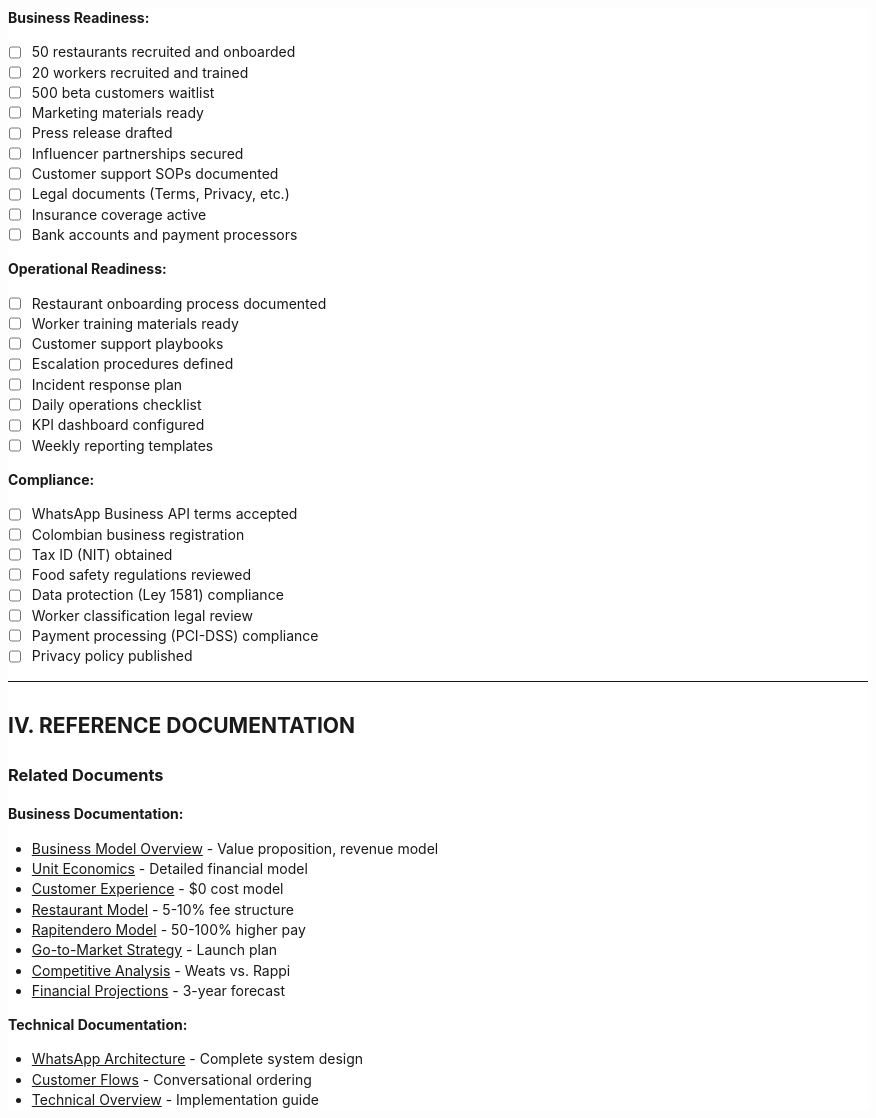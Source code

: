 **Business Readiness:**
- [ ] 50 restaurants recruited and onboarded
- [ ] 20 workers recruited and trained
- [ ] 500 beta customers waitlist
- [ ] Marketing materials ready
- [ ] Press release drafted
- [ ] Influencer partnerships secured
- [ ] Customer support SOPs documented
- [ ] Legal documents (Terms, Privacy, etc.)
- [ ] Insurance coverage active
- [ ] Bank accounts and payment processors

**Operational Readiness:**
- [ ] Restaurant onboarding process documented
- [ ] Worker training materials ready
- [ ] Customer support playbooks
- [ ] Escalation procedures defined
- [ ] Incident response plan
- [ ] Daily operations checklist
- [ ] KPI dashboard configured
- [ ] Weekly reporting templates

**Compliance:**
- [ ] WhatsApp Business API terms accepted
- [ ] Colombian business registration
- [ ] Tax ID (NIT) obtained
- [ ] Food safety regulations reviewed
- [ ] Data protection (Ley 1581) compliance
- [ ] Worker classification legal review
- [ ] Payment processing (PCI-DSS) compliance
- [ ] Privacy policy published

---

## IV. REFERENCE DOCUMENTATION

### Related Documents

**Business Documentation:**
- [Business Model Overview](/docs/weats/business-model-overview.md) - Value proposition, revenue model
- [Unit Economics](/docs/weats/unit-economics.md) - Detailed financial model
- [Customer Experience](/docs/weats/customer-experience.md) - $0 cost model
- [Restaurant Model](/docs/weats/restaurant-model.md) - 5-10% fee structure
- [Rapitendero Model](/docs/weats/rapitendero-model.md) - 50-100% higher pay
- [Go-to-Market Strategy](/docs/weats/go-to-market-strategy.md) - Launch plan
- [Competitive Analysis](/docs/weats/competitive-analysis.md) - Weats vs. Rappi
- [Financial Projections](/docs/weats/financial-projections.md) - 3-year forecast

**Technical Documentation:**
- [WhatsApp Architecture](/docs/weats/technical/whatsapp-architecture.md) - Complete system design
- [Customer Flows](/docs/weats/technical/customer-flows.md) - Conversational ordering
- [Technical Overview](/docs/weats/technical/README.md) - Implementation guide

